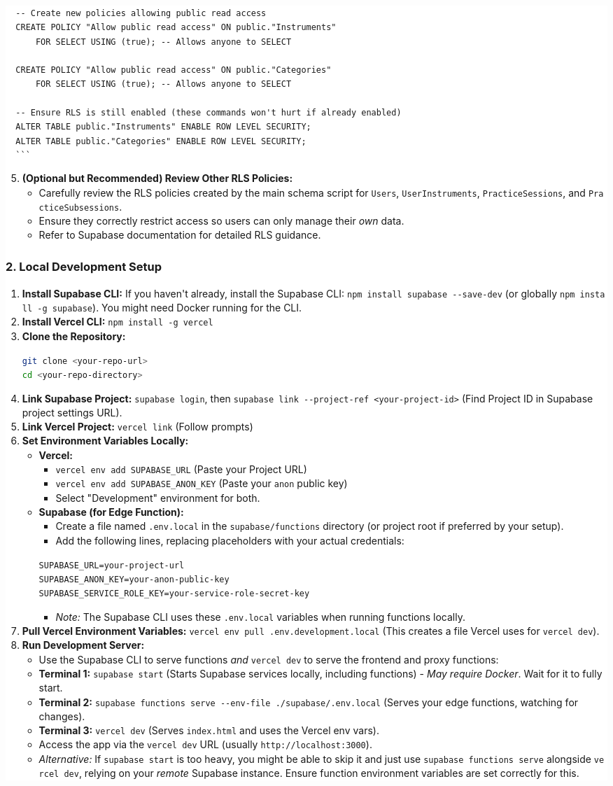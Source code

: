       -- Create new policies allowing public read access
      CREATE POLICY "Allow public read access" ON public."Instruments"
          FOR SELECT USING (true); -- Allows anyone to SELECT

      CREATE POLICY "Allow public read access" ON public."Categories"
          FOR SELECT USING (true); -- Allows anyone to SELECT

      -- Ensure RLS is still enabled (these commands won't hurt if already enabled)
      ALTER TABLE public."Instruments" ENABLE ROW LEVEL SECURITY;
      ALTER TABLE public."Categories" ENABLE ROW LEVEL SECURITY;
      ```
5.  **(Optional but Recommended) Review Other RLS Policies:**
    *   Carefully review the RLS policies created by the main schema script for `Users`, `UserInstruments`, `PracticeSessions`, and `PracticeSubsessions`.
    *   Ensure they correctly restrict access so users can only manage their *own* data.
    *   Refer to Supabase documentation for detailed RLS guidance.

### 2. Local Development Setup

1.  **Install Supabase CLI:** If you haven't already, install the Supabase CLI: `npm install supabase --save-dev` (or globally `npm install -g supabase`). You might need Docker running for the CLI.
2.  **Install Vercel CLI:** `npm install -g vercel`
3.  **Clone the Repository:**
    ```bash
    git clone <your-repo-url>
    cd <your-repo-directory>
    ```
4.  **Link Supabase Project:** `supabase login`, then `supabase link --project-ref <your-project-id>` (Find Project ID in Supabase project settings URL).
5.  **Link Vercel Project:** `vercel link` (Follow prompts)
6.  **Set Environment Variables Locally:**
    *   **Vercel:**
        *   `vercel env add SUPABASE_URL` (Paste your Project URL)
        *   `vercel env add SUPABASE_ANON_KEY` (Paste your `anon` public key)
        *   Select "Development" environment for both.
    *   **Supabase (for Edge Function):**
        *   Create a file named `.env.local` in the `supabase/functions` directory (or project root if preferred by your setup).
        *   Add the following lines, replacing placeholders with your actual credentials:
          ```
          SUPABASE_URL=your-project-url
          SUPABASE_ANON_KEY=your-anon-public-key
          SUPABASE_SERVICE_ROLE_KEY=your-service-role-secret-key
          ```
        *   *Note:* The Supabase CLI uses these `.env.local` variables when running functions locally.
7.  **Pull Vercel Environment Variables:** `vercel env pull .env.development.local` (This creates a file Vercel uses for `vercel dev`).
8.  **Run Development Server:**
    *   Use the Supabase CLI to serve functions *and* `vercel dev` to serve the frontend and proxy functions:
    *   **Terminal 1:** `supabase start` (Starts Supabase services locally, including functions) - *May require Docker*. Wait for it to fully start.
    *   **Terminal 2:** `supabase functions serve --env-file ./supabase/.env.local` (Serves your edge functions, watching for changes).
    *   **Terminal 3:** `vercel dev` (Serves `index.html` and uses the Vercel env vars).
    *   Access the app via the `vercel dev` URL (usually `http://localhost:3000`).
    *   *Alternative:* If `supabase start` is too heavy, you might be able to skip it and just use `supabase functions serve` alongside `vercel dev`, relying on your *remote* Supabase instance. Ensure function environment variables are set correctly for this.
